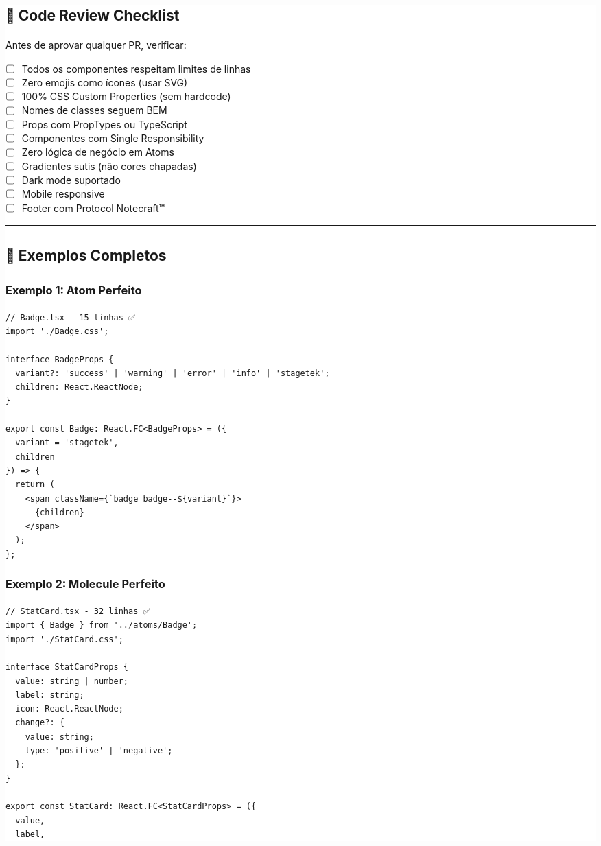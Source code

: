 
## 🔄 Code Review Checklist

Antes de aprovar qualquer PR, verificar:

- [ ] Todos os componentes respeitam limites de linhas
- [ ] Zero emojis como ícones (usar SVG)
- [ ] 100% CSS Custom Properties (sem hardcode)
- [ ] Nomes de classes seguem BEM
- [ ] Props com PropTypes ou TypeScript
- [ ] Componentes com Single Responsibility
- [ ] Zero lógica de negócio em Atoms
- [ ] Gradientes sutis (não cores chapadas)
- [ ] Dark mode suportado
- [ ] Mobile responsive
- [ ] Footer com Protocol Notecraft™

---

## 📝 Exemplos Completos

### Exemplo 1: Atom Perfeito

```tsx
// Badge.tsx - 15 linhas ✅
import './Badge.css';

interface BadgeProps {
  variant?: 'success' | 'warning' | 'error' | 'info' | 'stagetek';
  children: React.ReactNode;
}

export const Badge: React.FC<BadgeProps> = ({
  variant = 'stagetek',
  children
}) => {
  return (
    <span className={`badge badge--${variant}`}>
      {children}
    </span>
  );
};
```

### Exemplo 2: Molecule Perfeito

```tsx
// StatCard.tsx - 32 linhas ✅
import { Badge } from '../atoms/Badge';
import './StatCard.css';

interface StatCardProps {
  value: string | number;
  label: string;
  icon: React.ReactNode;
  change?: {
    value: string;
    type: 'positive' | 'negative';
  };
}

export const StatCard: React.FC<StatCardProps> = ({
  value,
  label,
```